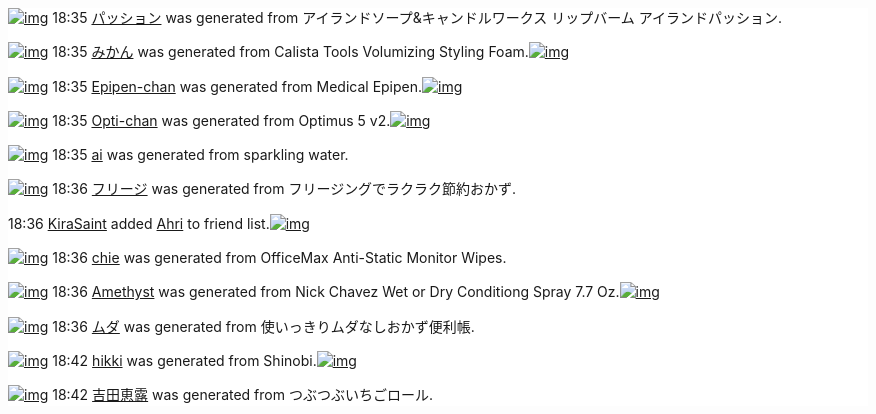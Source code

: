 [![img](http://kacdn02.appspot.com/6288758223667200/2138.png)](http://www.barcodekanojo.com/kanojo/2667760/%E3%83%91%E3%83%83%E3%82%B7%E3%83%A7%E3%83%B3) 18:35 [パッション](http://www.barcodekanojo.com/kanojo/2667760/%E3%83%91%E3%83%83%E3%82%B7%E3%83%A7%E3%83%B3) was generated from アイランドソープ&amp;キャンドルワークス リップバーム アイランドパッション.

[![img](http://kacdn01.appspot.com/5779185855365120/4826.png)](http://www.barcodekanojo.com/kanojo/2667761/%E3%81%BF%E3%81%8B%E3%82%93) 18:35 [みかん](http://www.barcodekanojo.com/kanojo/2667761/%E3%81%BF%E3%81%8B%E3%82%93) was generated from Calista Tools Volumizing Styling Foam.[![img](http://kacdn01.appspot.com/5672077960937472/7fd2.jpg)](http://www.barcodekanojo.com/product_images/barcode/5177544/1385976861/50x50xCalista,P20Tools,P20Volumizing,P20Styling,P20Foam.jpg,qw=88,ah=88.pagespeed.ic.f9JwgAIAQ9.jpg)

[![img](http://kacdn05.appspot.com/5450028688605184/cdf5.png)](http://www.barcodekanojo.com/kanojo/2667762/Epipen-chan) 18:35 [Epipen-chan](http://www.barcodekanojo.com/kanojo/2667762/Epipen-chan) was generated from Medical Epipen.[![img](http://kacdn01.appspot.com/5985894041387008/fb9c.jpg)](http://www.barcodekanojo.com/product_images/barcode/5177545/1385976863/50x50xMedical,P20Epipen.jpg,qw=88,ah=88.pagespeed.ic.-5yWEa7oyv.jpg)

[![img](http://kacdn02.appspot.com/6305488463462400/eb15.png)](http://www.barcodekanojo.com/kanojo/2667763/Opti-chan) 18:35 [Opti-chan](http://www.barcodekanojo.com/kanojo/2667763/Opti-chan) was generated from Optimus 5 v2.[![img](http://kacdn01.appspot.com/6028909749469184/7752.jpg)](http://www.barcodekanojo.com/product_images/barcode/5177546/1385976872/50x50xOptimus,P205,P20v2.jpg,qw=88,ah=88.pagespeed.ic.d1Lq2F6N-l.jpg)

[![img](http://kacdn05.appspot.com/6112282580877312/443c.png)](http://www.barcodekanojo.com/kanojo/2667764/ai) 18:35 [ai](http://www.barcodekanojo.com/kanojo/2667764/ai) was generated from sparkling water.

[![img](http://kacdn04.appspot.com/4854344910372864/38e8.png)](http://www.barcodekanojo.com/kanojo/2667765/%E3%83%95%E3%83%AA%E3%83%BC%E3%82%B8) 18:36 [フリージ](http://www.barcodekanojo.com/kanojo/2667765/%E3%83%95%E3%83%AA%E3%83%BC%E3%82%B8) was generated from フリージングでラクラク節約おかず.

18:36 [KiraSaint](http://www.barcodekanojo.com/user/420650/KiraSaint) added [Ahri](http://www.barcodekanojo.com/kanojo/2651902/Ahri) to friend list.[![img](http://kacdn03.appspot.com/5104085715910656/3088.png)](http://www.barcodekanojo.com/kanojo/2651902/Ahri)

[![img](http://kacdn04.appspot.com/5971376783491072/eed5.png)](http://www.barcodekanojo.com/kanojo/2667766/chie) 18:36 [chie](http://www.barcodekanojo.com/kanojo/2667766/chie) was generated from OfficeMax Anti-Static Monitor Wipes.

[![img](http://kacdn02.appspot.com/5855440046915584/6b5b.png)](http://www.barcodekanojo.com/kanojo/2667767/Amethyst) 18:36 [Amethyst](http://www.barcodekanojo.com/kanojo/2667767/Amethyst) was generated from Nick Chavez Wet or Dry Conditiong Spray 7.7 Oz.[![img](http://kacdn02.appspot.com/5879546221953024/928a.jpg)](http://www.barcodekanojo.com/product_images/barcode/5177550/1385976999/Nick%20Chavez%20Wet%20or%20Dry%20Conditiong%20Spray%207.7%20Oz.jpg)

[![img](http://kacdn03.appspot.com/6663206625869824/c02b.png)](http://www.barcodekanojo.com/kanojo/2667768/%E3%83%A0%E3%83%80) 18:36 [ムダ](http://www.barcodekanojo.com/kanojo/2667768/%E3%83%A0%E3%83%80) was generated from 使いっきりムダなしおかず便利帳.

[![img](http://kacdn05.appspot.com/4589751034183680/5fb6.png)](http://www.barcodekanojo.com/kanojo/2667776/hikki) 18:42 [hikki](http://www.barcodekanojo.com/kanojo/2667776/hikki) was generated from Shinobi.[![img](http://kacdn03.appspot.com/6678175392202752/cc43.jpg)](http://www.barcodekanojo.com/product_images/barcode/3801820/1333770519/50x50xShinobi.jpg,qw=88,ah=88.pagespeed.ic.zEMZmWrYRp.jpg)

[![img](http://kacdn05.appspot.com/5192922551025664/0945.png)](http://www.barcodekanojo.com/kanojo/2667777/%E5%90%89%E7%94%B0%E6%81%B5%E9%9C%B2) 18:42 [吉田恵露](http://www.barcodekanojo.com/kanojo/2667777/%E5%90%89%E7%94%B0%E6%81%B5%E9%9C%B2) was generated from つぶつぶいちごロール.
